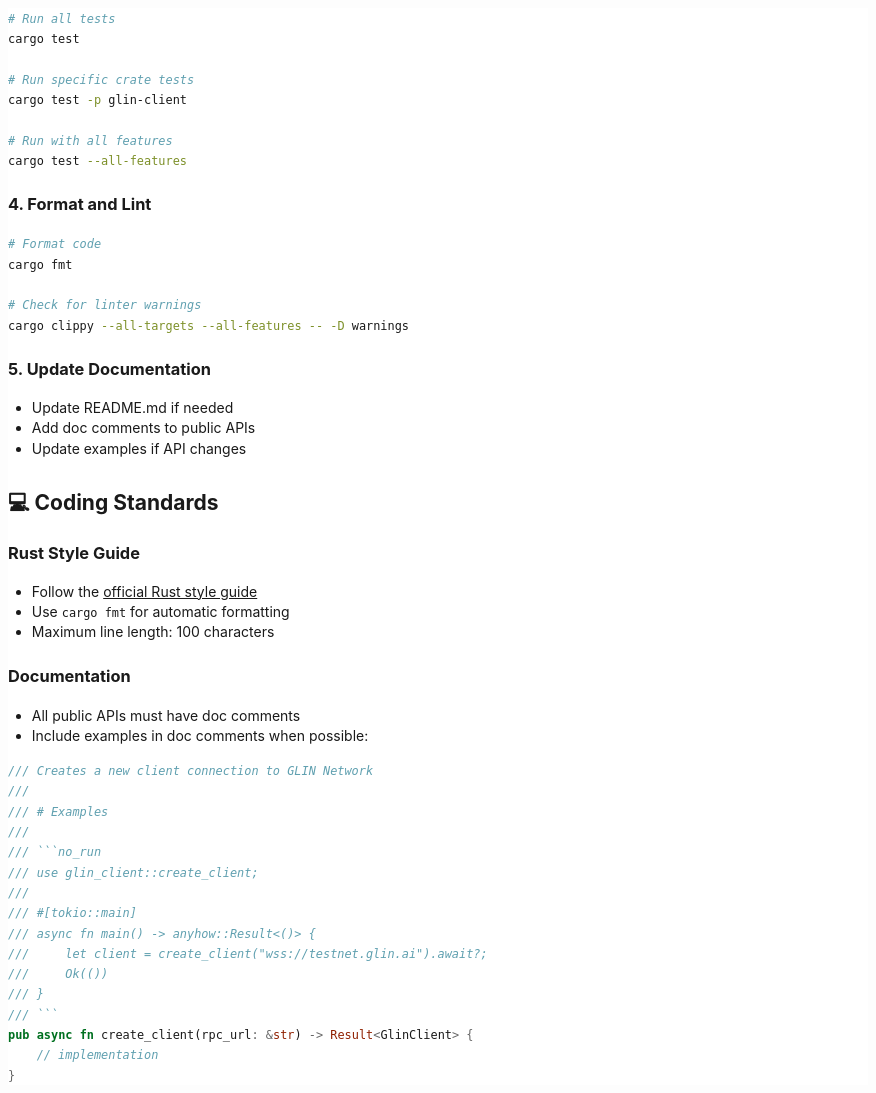 ```bash
# Run all tests
cargo test

# Run specific crate tests
cargo test -p glin-client

# Run with all features
cargo test --all-features
```

### 4. Format and Lint

```bash
# Format code
cargo fmt

# Check for linter warnings
cargo clippy --all-targets --all-features -- -D warnings
```

### 5. Update Documentation

- Update README.md if needed
- Add doc comments to public APIs
- Update examples if API changes

## 💻 Coding Standards

### Rust Style Guide

- Follow the [official Rust style guide](https://doc.rust-lang.org/nightly/style-guide/)
- Use `cargo fmt` for automatic formatting
- Maximum line length: 100 characters

### Documentation

- All public APIs must have doc comments
- Include examples in doc comments when possible:

```rust
/// Creates a new client connection to GLIN Network
///
/// # Examples
///
/// ```no_run
/// use glin_client::create_client;
///
/// #[tokio::main]
/// async fn main() -> anyhow::Result<()> {
///     let client = create_client("wss://testnet.glin.ai").await?;
///     Ok(())
/// }
/// ```
pub async fn create_client(rpc_url: &str) -> Result<GlinClient> {
    // implementation
}
```
